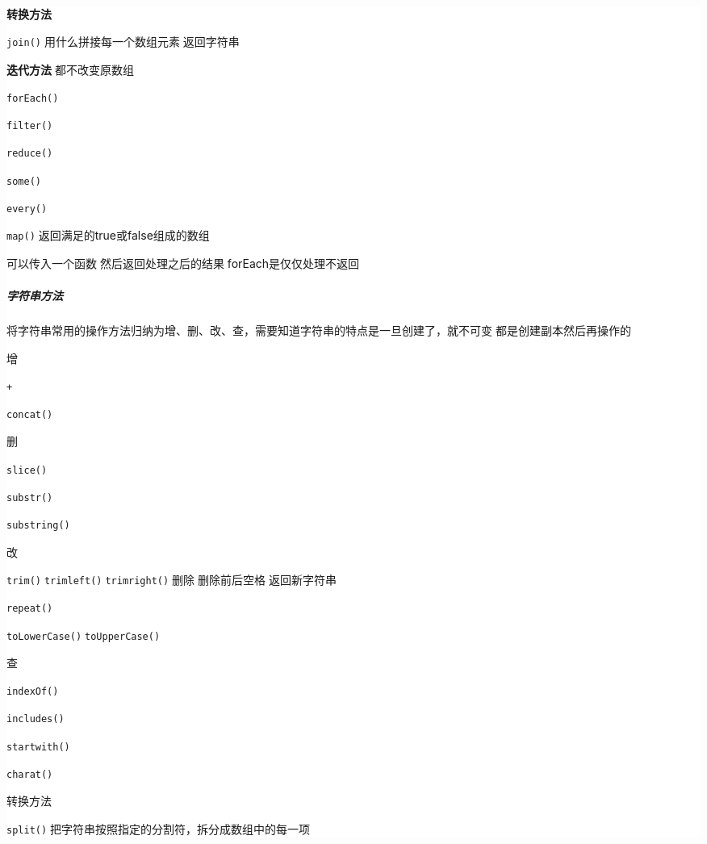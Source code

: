 

**转换方法**

`join()` 用什么拼接每一个数组元素 返回字符串



**迭代方法** 都不改变原数组

`forEach()`

`filter()`

`reduce()`

`some()`

`every()`

`map()` 返回满足的true或false组成的数组

可以传入一个函数 然后返回处理之后的结果 forEach是仅仅处理不返回



##### 字符串方法

将字符串常用的操作方法归纳为增、删、改、查，需要知道字符串的特点是一旦创建了，就不可变 都是创建副本然后再操作的

增

`+`

`concat()`

删

`slice()`

`substr()`

`substring()`

改

`trim()` `trimleft()` `trimright()`  删除 删除前后空格 返回新字符串

`repeat()`

`toLowerCase()` `toUpperCase()`

查

`indexOf()`

`includes()`

`startwith()`

`charat()`



转换方法

`split()`  把字符串按照指定的分割符，拆分成数组中的每一项
